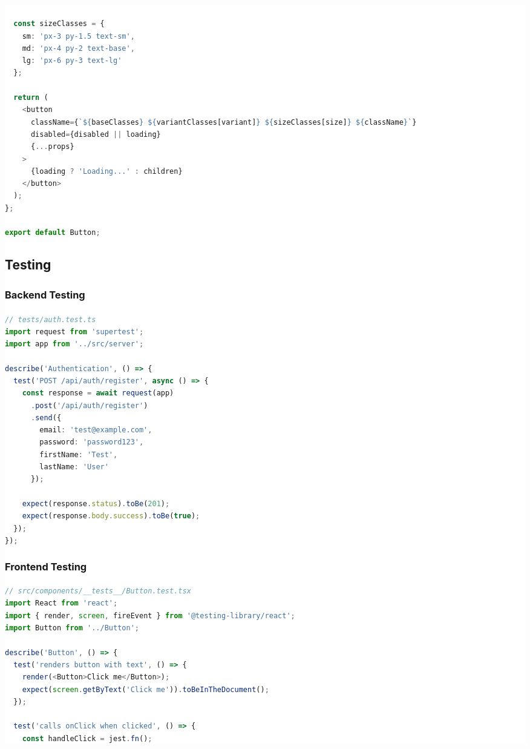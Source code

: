 ```typescript
  
  const sizeClasses = {
    sm: 'px-3 py-1.5 text-sm',
    md: 'px-4 py-2 text-base',
    lg: 'px-6 py-3 text-lg'
  };

  return (
    <button
      className={`${baseClasses} ${variantClasses[variant]} ${sizeClasses[size]} ${className}`}
      disabled={disabled || loading}
      {...props}
    >
      {loading ? 'Loading...' : children}
    </button>
  );
};

export default Button;
```

## Testing

### Backend Testing

```typescript
// tests/auth.test.ts
import request from 'supertest';
import app from '../src/server';

describe('Authentication', () => {
  test('POST /api/auth/register', async () => {
    const response = await request(app)
      .post('/api/auth/register')
      .send({
        email: 'test@example.com',
        password: 'password123',
        firstName: 'Test',
        lastName: 'User'
      });
    
    expect(response.status).toBe(201);
    expect(response.body.success).toBe(true);
  });
});
```

### Frontend Testing

```typescript
// src/components/__tests__/Button.test.tsx
import React from 'react';
import { render, screen, fireEvent } from '@testing-library/react';
import Button from '../Button';

describe('Button', () => {
  test('renders button with text', () => {
    render(<Button>Click me</Button>);
    expect(screen.getByText('Click me')).toBeInTheDocument();
  });

  test('calls onClick when clicked', () => {
    const handleClick = jest.fn();
```